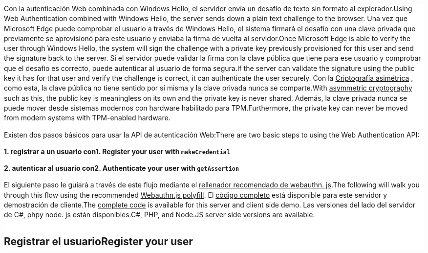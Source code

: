 
<span data-ttu-id="b8efa-112">Con la autenticación Web combinada con Windows Hello, el servidor envía un desafío de texto sin formato al explorador.</span><span class="sxs-lookup"><span data-stu-id="b8efa-112">Using Web Authentication combined with Windows Hello, the server sends down a plain text challenge to the browser.</span></span> <span data-ttu-id="b8efa-113">Una vez que Microsoft Edge puede comprobar el usuario a través de Windows Hello, el sistema firmará el desafío con una clave privada que previamente se aprovisionó para este usuario y enviaba la firma de vuelta al servidor.</span><span class="sxs-lookup"><span data-stu-id="b8efa-113">Once Microsoft Edge is able to verify the user through Windows Hello, the system will sign the challenge with a private key previously provisioned for this user and send the signature back to the server.</span></span> <span data-ttu-id="b8efa-114">Si el servidor puede validar la firma con la clave pública que tiene para ese usuario y comprobar que el desafío es correcto, puede autenticar al usuario de forma segura.</span><span class="sxs-lookup"><span data-stu-id="b8efa-114">If the server can validate the signature using the public key it has for that user and verify the challenge is correct, it can authenticate the user securely.</span></span> <span data-ttu-id="b8efa-115">Con la [Criptografía asimétrica](https://en.wikipedia.org/wiki/Public-key_cryptography) , como esta, la clave pública no tiene sentido por sí misma y la clave privada nunca se comparte.</span><span class="sxs-lookup"><span data-stu-id="b8efa-115">With [asymmetric cryptography](https://en.wikipedia.org/wiki/Public-key_cryptography) such as this, the public key is meaningless on its own and the private key is never shared.</span></span> <span data-ttu-id="b8efa-116">Además, la clave privada nunca se puede mover desde sistemas modernos con hardware habilitado para TPM.</span><span class="sxs-lookup"><span data-stu-id="b8efa-116">Furthermore, the private key can never be moved from modern systems with TPM-enabled hardware.</span></span>

<span data-ttu-id="b8efa-117">Existen dos pasos básicos para usar la API de autenticación Web:</span><span class="sxs-lookup"><span data-stu-id="b8efa-117">There are two basic steps to using the Web Authentication API:</span></span>

**<span data-ttu-id="b8efa-118">1. registrar a un usuario con</span><span class="sxs-lookup"><span data-stu-id="b8efa-118">1. Register your user with</span></span> `makeCredential`**

**<span data-ttu-id="b8efa-119">2. autenticar al usuario con</span><span class="sxs-lookup"><span data-stu-id="b8efa-119">2. Authenticate your user with</span></span> `getAssertion`**

<span data-ttu-id="b8efa-120">El siguiente paso le guiará a través de este flujo mediante el [rellenador recomendado de webauthn. js](https://github.com/adrianba/fido-snippets/blob/master/polyfill/webauthn.js).</span><span class="sxs-lookup"><span data-stu-id="b8efa-120">The following will walk you through this flow using the recommended [Webauthn.js polyfill](https://github.com/adrianba/fido-snippets/blob/master/polyfill/webauthn.js).</span></span> <span data-ttu-id="b8efa-121">El [código completo](https://github.com/adrianba/fido-snippets/) está disponible para este servidor y demostración de cliente.</span><span class="sxs-lookup"><span data-stu-id="b8efa-121">The [complete code](https://github.com/adrianba/fido-snippets/) is available for this server and client side demo.</span></span> <span data-ttu-id="b8efa-122">Las versiones del lado del servidor de [C#](https://github.com/adrianba/fido-snippets/tree/master/csharp), [php](https://github.com/adrianba/fido-snippets/tree/master/php)y [node. js](https://github.com/adrianba/fido-snippets/tree/master/nodejs) están disponibles.</span><span class="sxs-lookup"><span data-stu-id="b8efa-122">[C#](https://github.com/adrianba/fido-snippets/tree/master/csharp), [PHP](https://github.com/adrianba/fido-snippets/tree/master/php), and [Node.JS](https://github.com/adrianba/fido-snippets/tree/master/nodejs) server side versions are available.</span></span>

## <span data-ttu-id="b8efa-123">Registrar el usuario</span><span class="sxs-lookup"><span data-stu-id="b8efa-123">Register your user</span></span>
